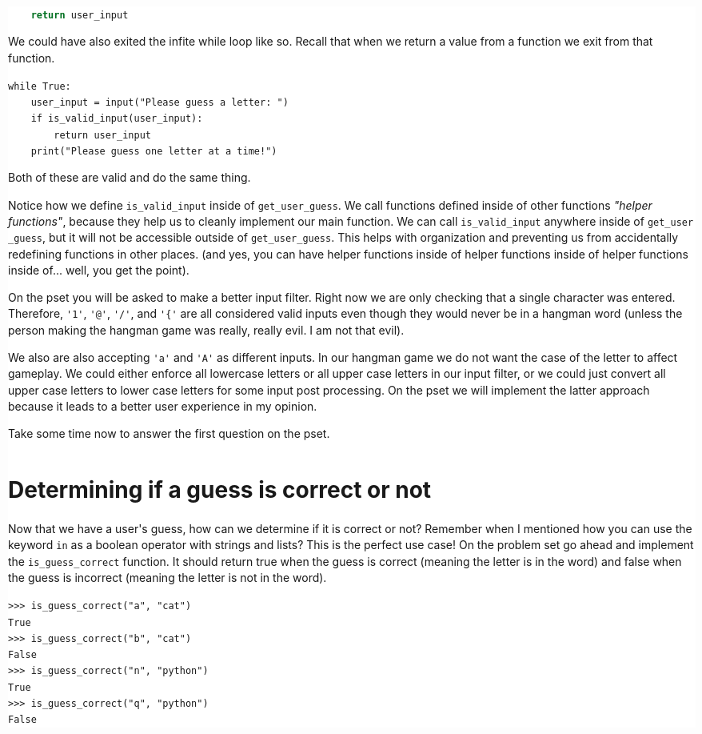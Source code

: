```Python
    return user_input
```
We could have also exited the infite while loop like so. Recall that when we return a value from a function we exit from that function.
```
while True:
    user_input = input("Please guess a letter: ")
    if is_valid_input(user_input):
        return user_input
    print("Please guess one letter at a time!")
```
Both of these are valid and do the same thing.

Notice how we define `is_valid_input` inside of `get_user_guess`. We call functions defined inside of other functions _"helper functions"_, because they help us to cleanly implement our main function. We can call `is_valid_input` anywhere inside of `get_user_guess`, but it will not be accessible outside of `get_user_guess`. This helps with organization and preventing us from accidentally redefining functions in other places. (and yes, you can have helper functions inside of helper functions inside of helper functions inside of... well, you get the point).


On the pset you will be asked to make a better input filter. Right now we are only checking that a single character was entered. Therefore, `'1'`, `'@'`, `'/'`, and `'{'` are all considered valid inputs even though they would never be in a hangman word (unless the person making the hangman game was really, really evil. I am not that evil).


We also are also accepting `'a'` and `'A'` as different inputs. In our hangman game we do not want the case of the letter to affect gameplay. We could either enforce all lowercase letters or all upper case letters in our input filter, or we could just convert all upper case letters to lower case letters for some input post processing. On the pset we will implement the latter approach because it leads to a better user experience in my opinion.


Take some time now to answer the first question on the pset.


# Determining if a guess is correct or not
Now that we have a user's guess, how can we determine if it is correct or not? Remember when I mentioned how you can use the keyword `in` as a boolean operator with strings and lists? This is the perfect use case! On the problem set go ahead and implement the `is_guess_correct` function. It should return true when the guess is correct (meaning the letter is in the word) and false when the guess is incorrect (meaning the letter is not in the word).


```
>>> is_guess_correct("a", "cat")
True
>>> is_guess_correct("b", "cat")
False
>>> is_guess_correct("n", "python")
True
>>> is_guess_correct("q", "python")
False
```
